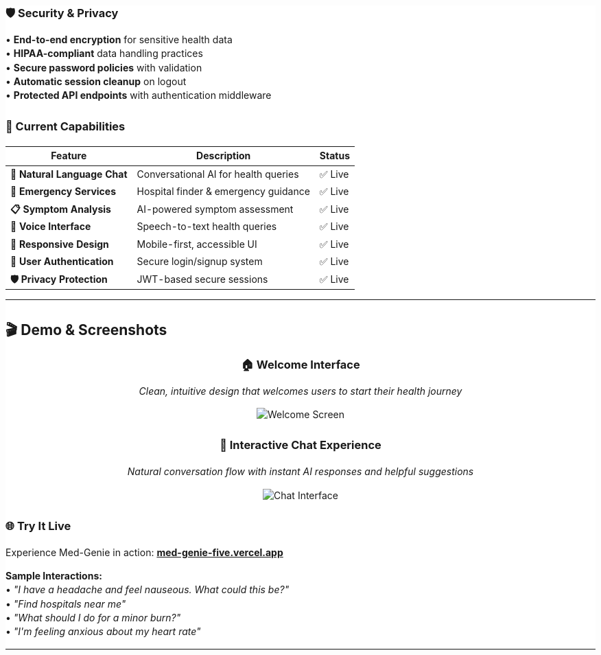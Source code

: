 ### 🛡️ Security & Privacy

• **End-to-end encryption** for sensitive health data  
• **HIPAA-compliant** data handling practices  
• **Secure password policies** with validation  
• **Automatic session cleanup** on logout  
• **Protected API endpoints** with authentication middleware

### 🎯 Current Capabilities

<div align="center">

| Feature | Description | Status |
|---------|-------------|--------|
| **💬 Natural Language Chat** | Conversational AI for health queries | ✅ Live |
| **🏥 Emergency Services** | Hospital finder & emergency guidance | ✅ Live |
| **📋 Symptom Analysis** | AI-powered symptom assessment | ✅ Live |
| **🎤 Voice Interface** | Speech-to-text health queries | ✅ Live |
| **📱 Responsive Design** | Mobile-first, accessible UI | ✅ Live |
| **🔐 User Authentication** | Secure login/signup system | ✅ Live |
| **🛡️ Privacy Protection** | JWT-based secure sessions | ✅ Live |

</div>

---

## 🎬 Demo & Screenshots

<div align="center">

### 🏠 Welcome Interface
*Clean, intuitive design that welcomes users to start their health journey*

![Welcome Screen](./assets/demo1.png)

### 💬 Interactive Chat Experience
*Natural conversation flow with instant AI responses and helpful suggestions*

![Chat Interface](./assets/demo2.png)

</div>

### 🌐 Try It Live

Experience Med-Genie in action: **[med-genie-five.vercel.app](https://med-genie-five.vercel.app/)**

**Sample Interactions:**  
• *"I have a headache and feel nauseous. What could this be?"*  
• *"Find hospitals near me"*  
• *"What should I do for a minor burn?"*  
• *"I'm feeling anxious about my heart rate"*

---